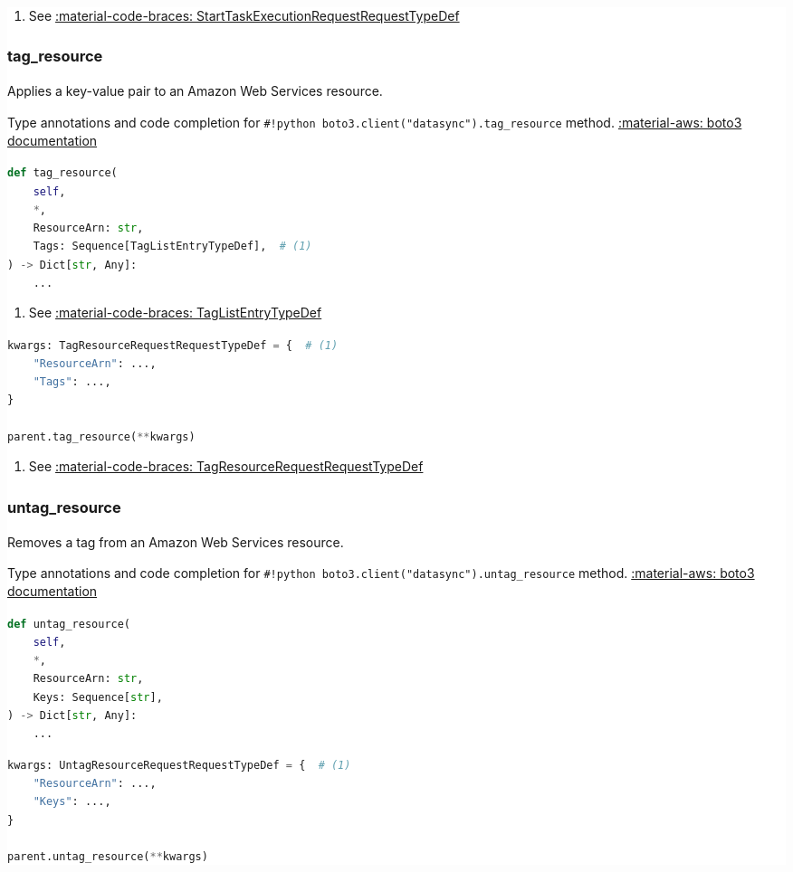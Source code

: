 1. See [:material-code-braces: StartTaskExecutionRequestRequestTypeDef](./type_defs.md#starttaskexecutionrequestrequesttypedef) 

### tag\_resource

Applies a key-value pair to an Amazon Web Services resource.

Type annotations and code completion for `#!python boto3.client("datasync").tag_resource` method.
[:material-aws: boto3 documentation](https://boto3.amazonaws.com/v1/documentation/api/latest/reference/services/datasync.html#DataSync.Client.tag_resource)

```python title="Method definition"
def tag_resource(
    self,
    *,
    ResourceArn: str,
    Tags: Sequence[TagListEntryTypeDef],  # (1)
) -> Dict[str, Any]:
    ...
```

1. See [:material-code-braces: TagListEntryTypeDef](./type_defs.md#taglistentrytypedef) 


```python title="Usage example with kwargs"
kwargs: TagResourceRequestRequestTypeDef = {  # (1)
    "ResourceArn": ...,
    "Tags": ...,
}

parent.tag_resource(**kwargs)
```

1. See [:material-code-braces: TagResourceRequestRequestTypeDef](./type_defs.md#tagresourcerequestrequesttypedef) 

### untag\_resource

Removes a tag from an Amazon Web Services resource.

Type annotations and code completion for `#!python boto3.client("datasync").untag_resource` method.
[:material-aws: boto3 documentation](https://boto3.amazonaws.com/v1/documentation/api/latest/reference/services/datasync.html#DataSync.Client.untag_resource)

```python title="Method definition"
def untag_resource(
    self,
    *,
    ResourceArn: str,
    Keys: Sequence[str],
) -> Dict[str, Any]:
    ...
```



```python title="Usage example with kwargs"
kwargs: UntagResourceRequestRequestTypeDef = {  # (1)
    "ResourceArn": ...,
    "Keys": ...,
}

parent.untag_resource(**kwargs)
```
